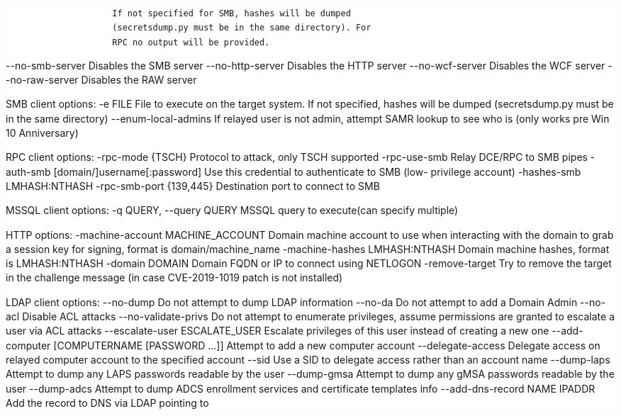                          If not specified for SMB, hashes will be dumped
                         (secretsdump.py must be in the same directory). For
                         RPC no output will be provided.
 
   --no-smb-server       Disables the SMB server
   --no-http-server      Disables the HTTP server
   --no-wcf-server       Disables the WCF server
   --no-raw-server       Disables the RAW server
 
 SMB client options:
   -e FILE               File to execute on the target system. If not
                         specified, hashes will be dumped (secretsdump.py must
                         be in the same directory)
   --enum-local-admins   If relayed user is not admin, attempt SAMR lookup to
                         see who is (only works pre Win 10 Anniversary)
 
 RPC client options:
   -rpc-mode {TSCH}      Protocol to attack, only TSCH supported
   -rpc-use-smb          Relay DCE/RPC to SMB pipes
   -auth-smb [domain/]username[:password]
                         Use this credential to authenticate to SMB (low-
                         privilege account)
   -hashes-smb LMHASH:NTHASH
   -rpc-smb-port {139,445}
                         Destination port to connect to SMB
 
 MSSQL client options:
   -q QUERY, --query QUERY
                         MSSQL query to execute(can specify multiple)
 
 HTTP options:
   -machine-account MACHINE_ACCOUNT
                         Domain machine account to use when interacting with
                         the domain to grab a session key for signing, format
                         is domain/machine_name
   -machine-hashes LMHASH:NTHASH
                         Domain machine hashes, format is LMHASH:NTHASH
   -domain DOMAIN        Domain FQDN or IP to connect using NETLOGON
   -remove-target        Try to remove the target in the challenge message (in
                         case CVE-2019-1019 patch is not installed)
 
 LDAP client options:
   --no-dump             Do not attempt to dump LDAP information
   --no-da               Do not attempt to add a Domain Admin
   --no-acl              Disable ACL attacks
   --no-validate-privs   Do not attempt to enumerate privileges, assume
                         permissions are granted to escalate a user via ACL
                         attacks
   --escalate-user ESCALATE_USER
                         Escalate privileges of this user instead of creating a
                         new one
   --add-computer [COMPUTERNAME [PASSWORD ...]]
                         Attempt to add a new computer account
   --delegate-access     Delegate access on relayed computer account to the
                         specified account
   --sid                 Use a SID to delegate access rather than an account
                         name
   --dump-laps           Attempt to dump any LAPS passwords readable by the
                         user
   --dump-gmsa           Attempt to dump any gMSA passwords readable by the
                         user
   --dump-adcs           Attempt to dump ADCS enrollment services and
                         certificate templates info
   --add-dns-record NAME IPADDR
                         Add the <NAME> record to DNS via LDAP pointing to
                         <IPADDR>
 